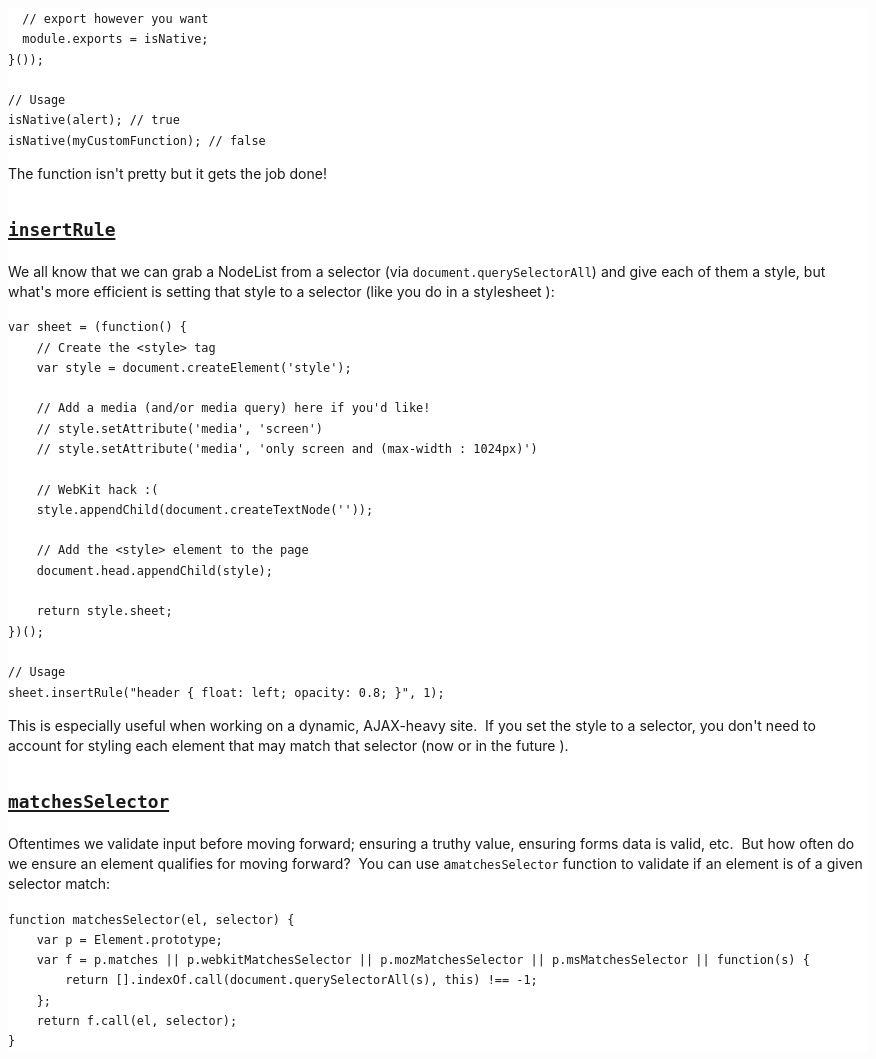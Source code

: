       // export however you want
      module.exports = isNative;
    }());
    
    // Usage
    isNative(alert); // true
    isNative(myCustomFunction); // false
    

The function isn't pretty but it gets the job done!

## [`insertRule`][6]

We all know that we can grab a NodeList from a selector (via 
`document.querySelectorAll`) and give each of them a style, but what's more
efficient is setting that style to a selector (like you do in a stylesheet
):

    var sheet = (function() {
    	// Create the <style> tag
    	var style = document.createElement('style');
    
    	// Add a media (and/or media query) here if you'd like!
    	// style.setAttribute('media', 'screen')
    	// style.setAttribute('media', 'only screen and (max-width : 1024px)')
    
    	// WebKit hack :(
    	style.appendChild(document.createTextNode(''));
    
    	// Add the <style> element to the page
    	document.head.appendChild(style);
    
    	return style.sheet;
    })();
    
    // Usage
    sheet.insertRule("header { float: left; opacity: 0.8; }", 1);
    

This is especially useful when working on a dynamic, AJAX-heavy site.  If you
set the style to a selector, you don't need to account for styling each element 
that may match that selector (now or in the future
).

## [`matchesSelector`][7]

Oftentimes we validate input before moving forward; ensuring a truthy value,
ensuring forms data is valid, etc.  But how often do we ensure an element 
qualifies for moving forward?  You can use a`matchesSelector` function to
validate if an element is of a given selector match:

    function matchesSelector(el, selector) {
    	var p = Element.prototype;
    	var f = p.matches || p.webkitMatchesSelector || p.mozMatchesSelector || p.msMatchesSelector || function(s) {
    		return [].indexOf.call(document.querySelectorAll(s), this) !== -1;
    	};
    	return f.call(el, selector);
    }
    

 [1]: http://davidwalsh.name/javascript-debounce-function
 [2]: http://davidwalsh.name/javascript-polling
 [3]: http://davidwalsh.name/javascript-once
 [4]: http://davidwalsh.name/get-absolute-url
 [5]: http://davidwalsh.name/detect-native-function
 [6]: http://davidwalsh.name/add-rules-stylesheets
 [7]: http://davidwalsh.name/element-matches-selector
 [8]: img/trackjs.jpg
 [9]: http://davidwalsh.name/tutorials/features
 [10]: img/
 [11]: http://davidwalsh.name/firefox-os
 [12]: http://www.mozilla.org/en-US/firefoxos/
 [13]: http://davidwalsh.name/css-gradients
 [14]: http://davidwalsh.name/demo/css-gradient.php
 [15]: http://davidwalsh.name/css-rounded-corners
 [16]: http://davidwalsh.name/tutorials/demos
 [17]: http://davidwalsh.name/scoped-css
 [18]: http://davidwalsh.name/html5-placeholder
 [19]: http://davidwalsh.name/download-attribute
 [20]: http://davidwalsh.name/html5-hidden
 [21]: http://davidwalsh.name/page/1
 [22]: http://davidwalsh.name/improving-wordpress-commenting-postmatic
 [23]: http://davidwalsh.name/git-delete-branches-master
 [24]: http://davidwalsh.name/4-selling-points-website-design-pitch
 [25]: http://davidwalsh.name/essential-javascript-functions
 [26]: http://davidwalsh.name/accept-attribute